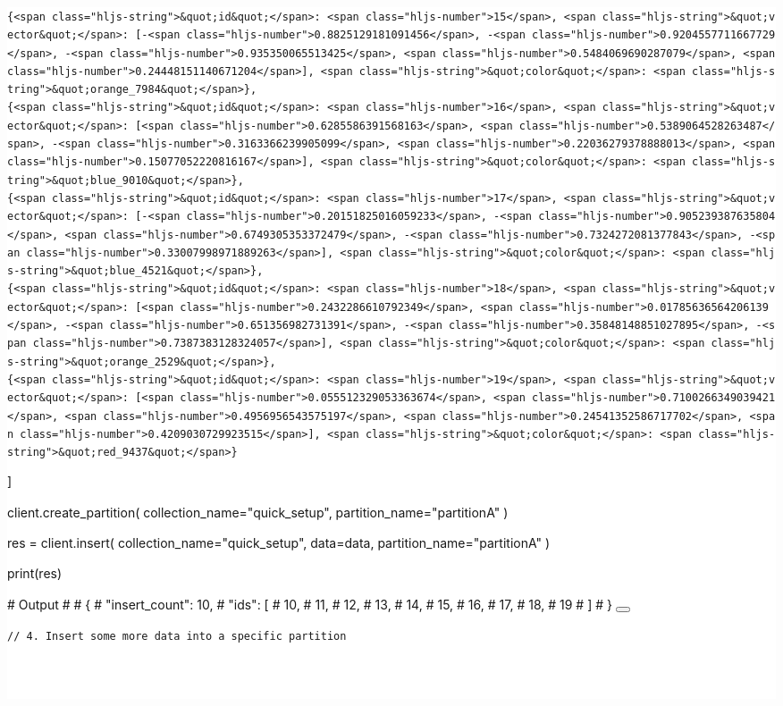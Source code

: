     {<span class="hljs-string">&quot;id&quot;</span>: <span class="hljs-number">15</span>, <span class="hljs-string">&quot;vector&quot;</span>: [-<span class="hljs-number">0.8825129181091456</span>, -<span class="hljs-number">0.9204557711667729</span>, -<span class="hljs-number">0.935350065513425</span>, <span class="hljs-number">0.5484069690287079</span>, <span class="hljs-number">0.24448151140671204</span>], <span class="hljs-string">&quot;color&quot;</span>: <span class="hljs-string">&quot;orange_7984&quot;</span>},
    {<span class="hljs-string">&quot;id&quot;</span>: <span class="hljs-number">16</span>, <span class="hljs-string">&quot;vector&quot;</span>: [<span class="hljs-number">0.6285586391568163</span>, <span class="hljs-number">0.5389064528263487</span>, -<span class="hljs-number">0.3163366239905099</span>, <span class="hljs-number">0.22036279378888013</span>, <span class="hljs-number">0.15077052220816167</span>], <span class="hljs-string">&quot;color&quot;</span>: <span class="hljs-string">&quot;blue_9010&quot;</span>},
    {<span class="hljs-string">&quot;id&quot;</span>: <span class="hljs-number">17</span>, <span class="hljs-string">&quot;vector&quot;</span>: [-<span class="hljs-number">0.20151825016059233</span>, -<span class="hljs-number">0.905239387635804</span>, <span class="hljs-number">0.6749305353372479</span>, -<span class="hljs-number">0.7324272081377843</span>, -<span class="hljs-number">0.33007998971889263</span>], <span class="hljs-string">&quot;color&quot;</span>: <span class="hljs-string">&quot;blue_4521&quot;</span>},
    {<span class="hljs-string">&quot;id&quot;</span>: <span class="hljs-number">18</span>, <span class="hljs-string">&quot;vector&quot;</span>: [<span class="hljs-number">0.2432286610792349</span>, <span class="hljs-number">0.01785636564206139</span>, -<span class="hljs-number">0.651356982731391</span>, -<span class="hljs-number">0.35848148851027895</span>, -<span class="hljs-number">0.7387383128324057</span>], <span class="hljs-string">&quot;color&quot;</span>: <span class="hljs-string">&quot;orange_2529&quot;</span>},
    {<span class="hljs-string">&quot;id&quot;</span>: <span class="hljs-number">19</span>, <span class="hljs-string">&quot;vector&quot;</span>: [<span class="hljs-number">0.055512329053363674</span>, <span class="hljs-number">0.7100266349039421</span>, <span class="hljs-number">0.4956956543575197</span>, <span class="hljs-number">0.24541352586717702</span>, <span class="hljs-number">0.4209030729923515</span>], <span class="hljs-string">&quot;color&quot;</span>: <span class="hljs-string">&quot;red_9437&quot;</span>}
]

client.create_partition(
    collection_name=<span class="hljs-string">&quot;quick_setup&quot;</span>,
    partition_name=<span class="hljs-string">&quot;partitionA&quot;</span>
)

res = client.insert(
    collection_name=<span class="hljs-string">&quot;quick_setup&quot;</span>,
    data=data,
    partition_name=<span class="hljs-string">&quot;partitionA&quot;</span>
)

<span class="hljs-built_in">print</span>(res)

<span class="hljs-comment"># Output</span>
<span class="hljs-comment">#</span>
<span class="hljs-comment"># {</span>
<span class="hljs-comment">#     &quot;insert_count&quot;: 10,</span>
<span class="hljs-comment">#     &quot;ids&quot;: [</span>
<span class="hljs-comment">#         10,</span>
<span class="hljs-comment">#         11,</span>
<span class="hljs-comment">#         12,</span>
<span class="hljs-comment">#         13,</span>
<span class="hljs-comment">#         14,</span>
<span class="hljs-comment">#         15,</span>
<span class="hljs-comment">#         16,</span>
<span class="hljs-comment">#         17,</span>
<span class="hljs-comment">#         18,</span>
<span class="hljs-comment">#         19</span>
<span class="hljs-comment">#     ]</span>
<span class="hljs-comment"># }</span>
<button class="copy-code-btn"></button></code></pre>
<pre><code translate="no" class="language-java"><span class="hljs-comment">// 4. Insert some more data into a specific partition</span>